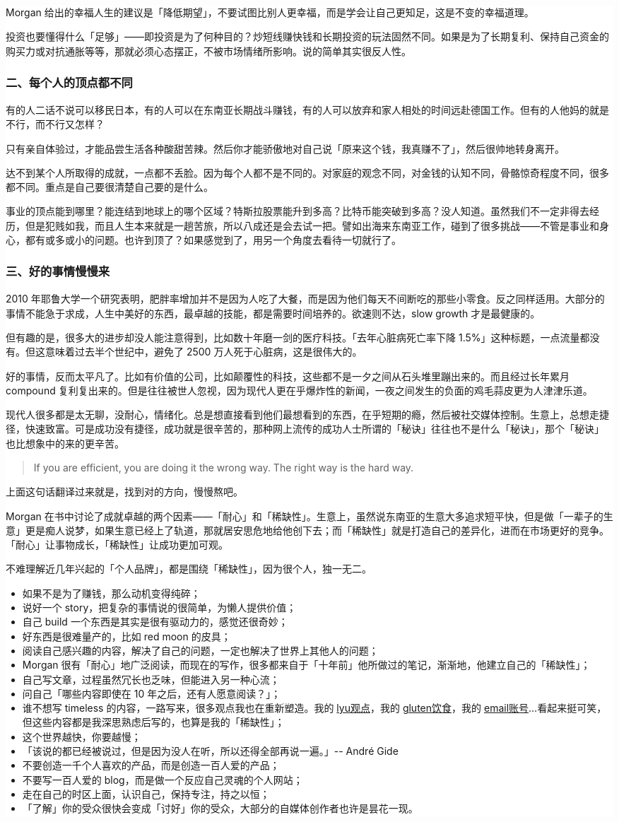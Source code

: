 Morgan 给出的幸福人生的建议是「降低期望」，不要试图比别人更幸福，而是学会让自己更知足，这是不变的幸福道理。

投资也要懂得什么「足够」——即投资是为了何种目的？炒短线赚快钱和长期投资的玩法固然不同。如果是为了长期复利、保持自己资金的购买力或对抗通胀等等，那就必须心态摆正，不被市场情绪所影响。说的简单其实很反人性。

### 二、每个人的顶点都不同

有的人二话不说可以移民日本，有的人可以在东南亚长期战斗赚钱，有的人可以放弃和家人相处的时间远赴德国工作。但有的人他妈的就是不行，而不行又怎样？

只有亲自体验过，才能品尝生活各种酸甜苦辣。然后你才能骄傲地对自己说「原来这个钱，我真赚不了」，然后很帅地转身离开。

达不到某个人所取得的成就，一点都不丢脸。因为每个人都不是不同的。对家庭的观念不同，对金钱的认知不同，骨骼惊奇程度不同，很多都不同。重点是自己要很清楚自己要的是什么。

事业的顶点能到哪里？能连结到地球上的哪个区域？特斯拉股票能升到多高？比特币能突破到多高？没人知道。虽然我们不一定非得去经历，但是犯贱如我，而且人生本来就是一趟苦旅，所以八成还是会去试一把。譬如出海来东南亚工作，碰到了很多挑战——不管是事业和身心，都有或多或小的问题。也许到顶了？如果感觉到了，用另一个角度去看待一切就行了。

### 三、好的事情慢慢来

2010 年耶鲁大学一个研究表明，肥胖率增加并不是因为人吃了大餐，而是因为他们每天不间断吃的那些小零食。反之同样适用。大部分的事情不能急于求成，人生中美好的东西，最卓越的技能，都是需要时间培养的。欲速则不达，slow growth 才是最健康的。

但有趣的是，很多大的进步却没人能注意得到，比如数十年磨一剑的医疗科技。「去年心脏病死亡率下降 1.5%」这种标题，一点流量都没有。但这意味着过去半个世纪中，避免了 2500 万人死于心脏病，这是很伟大的。

好的事情，反而太平凡了。比如有价值的公司，比如颠覆性的科技，这些都不是一夕之间从石头堆里蹦出来的。而且经过长年累月 compound 复利复出来的。但是往往被世人忽视，因为现代人更在乎爆炸性的新闻，一夜之间发生的负面的鸡毛蒜皮更为人津津乐道。

现代人很多都是太无聊，没耐心，情绪化。总是想直接看到他们最想看到的东西，在乎短期的瘾，然后被社交媒体控制。生意上，总想走捷径，快速致富。可是成功没有捷径，成功就是很辛苦的，那种网上流传的成功人士所谓的「秘诀」往往也不是什么「秘诀」，那个「秘诀」也比想象中的来的更辛苦。

> If you are efficient, you are doing it the wrong way. The right way is the hard way. 

上面这句话翻译过来就是，找到对的方向，慢慢熬吧。

Morgan 在书中讨论了成就卓越的两个因素——「耐心」和「稀缺性」。生意上，虽然说东南亚的生意大多追求短平快，但是做「一辈子的生意」更是痴人说梦，如果生意已经上了轨道，那就居安思危地给他创下去；而「稀缺性」就是打造自己的差异化，进而在市场更好的竞争。「耐心」让事物成长，「稀缺性」让成功更加可观。

不难理解近几年兴起的「个人品牌」，都是围绕「稀缺性」，因为很个人，独一无二。

- 如果不是为了赚钱，那么动机变得纯碎；
- 说好一个 story，把复杂的事情说的很简单，为懒人提供价值；
- 自己 build 一个东西是其实是很有驱动力的，感觉还很奇妙；
- 好东西是很难量产的，比如 red moon 的皮具；
- 阅读自己感兴趣的内容，解决了自己的问题，一定也解决了世界上其他人的问题；
- Morgan 很有「耐心」地广泛阅读，而现在的写作，很多都来自于「十年前」他所做过的笔记，渐渐地，他建立自己的「稀缺性」；
- 自己写文章，过程虽然冗长也乏味，但能进入另一种心流；
- 问自己「哪些内容即使在 10 年之后，还有人愿意阅读？」；
- 谁不想写 timeless 的内容，一路写来，很多观点我也在重新塑造。我的 [lyu观点](https://eddy.lu/posts/lu/)，我的 [gluten饮食](https://eddy.lu/posts/cuwheat/)，我的 [email账号](https://eddy.lu/posts/emailadd/)…看起来挺可笑，但这些内容都是我深思熟虑后写的，也算是我的「稀缺性」；
- 这个世界越快，你要越慢；
- 「该说的都已经被说过，但是因为没人在听，所以还得全部再说一遍。」-- André Gide
- 不要创造一千个人喜欢的产品，而是创造一百人爱的产品；
- 不要写一百人爱的 blog，而是做一个反应自己灵魂的个人网站；
- 走在自己的时区上面，认识自己，保持专注，持之以恒；
- 「了解」你的受众很快会变成「讨好」你的受众，大部分的自媒体创作者也许是昙花一现。
